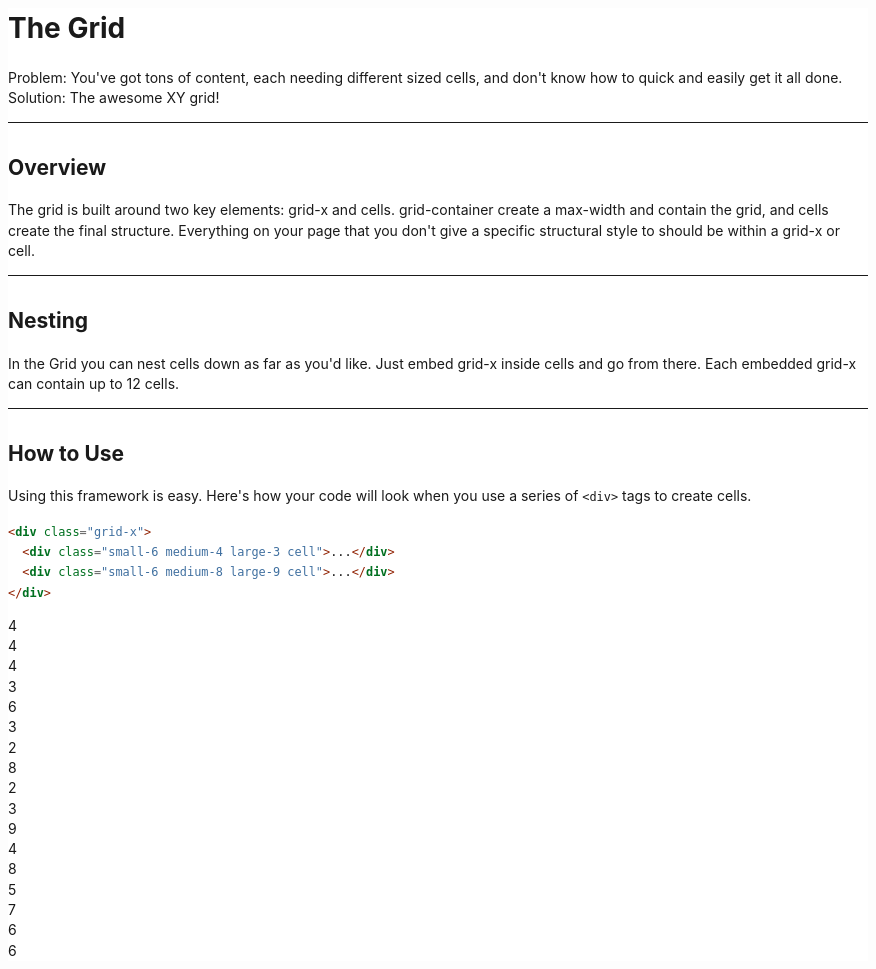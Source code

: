 ﻿# The Grid

<p class="lead">Problem: You've got tons of content, each needing different sized cells, and don't know how to quick and easily get it all done. Solution: The awesome XY grid!</p>

---

## Overview

The grid is built around two key elements: grid-x and cells. grid-container create a max-width and contain the grid, and cells create the final structure. Everything on your page that you don't give a specific structural style to should be within a grid-x or cell.

---

## Nesting

In the Grid you can nest cells down as far as you'd like. Just embed grid-x inside cells and go from there. Each embedded grid-x can contain up to 12 cells.

---

## How to Use

Using this framework is easy. Here's how your code will look when you use a series of `<div>` tags to create cells.

```html
<div class="grid-x">
  <div class="small-6 medium-4 large-3 cell">...</div>
  <div class="small-6 medium-8 large-9 cell">...</div>
</div>
```

<div class="grid-x display">
  <div class="small-12 large-4 cell">4</div>
  <div class="small-12 large-4 cell">4</div>
  <div class="small-12 large-4 cell">4</div>
</div>
<div class="grid-x display">
  <div class="small-12 large-3 cell">3</div>
  <div class="small-12 large-6 cell">6</div>
  <div class="small-12 large-3 cell">3</div>
</div>
<div class="grid-x display">
  <div class="small-12 large-2 cell">2</div>
  <div class="small-12 large-8 cell">8</div>
  <div class="small-12 large-2 cell">2</div>
</div>
<div class="grid-x display">
  <div class="small-12 large-3 cell">3</div>
  <div class="small-12 large-9 cell">9</div>
</div>
<div class="grid-x display">
  <div class="small-12 large-4 cell">4</div>
  <div class="small-12 large-8 cell">8</div>
</div>
<div class="grid-x display">
  <div class="small-12 large-5 cell">5</div>
  <div class="small-12 large-7 cell">7</div>
</div>
<div class="grid-x display">
  <div class="small-12 large-6 cell">6</div>
  <div class="small-12 large-6 cell">6</div>
</div>
